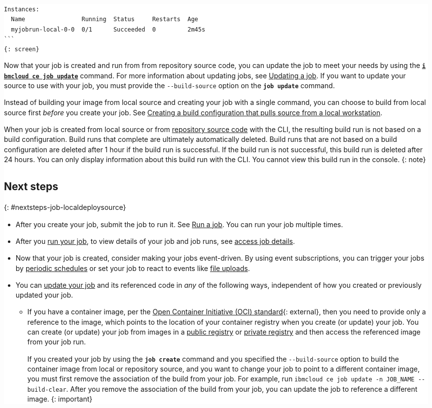     Instances:
      Name                Running  Status     Restarts  Age
      myjobrun-local-0-0  0/1      Succeeded  0         2m45s
    ```
    {: screen}


Now that your job is created and run from from repository source code, you can update the job to meet your needs by using the [**`ibmcloud ce job update`**](/docs/codeengine?topic=codeengine-cli#cli-job-update) command. For more information about updating jobs, see [Updating a job](/docs/codeengine?topic=codeengine-update-job). If you want to update your source to use with your job, you must provide the `--build-source` option on the **`job update`** command.

Instead of building your image from local source and creating your job with a single command, you can choose to build from local source first *before* you create your job. See [Creating a build configuration that pulls source from a local workstation](/docs/codeengine?topic=codeengine-build-config-local). 

When your job is created from local source or from [repository source code](/docs/codeengine?topic=codeengine-run-job-source-code) with the CLI, the resulting build run is not based on a build configuration. Build runs that complete are ultimately automatically deleted.  Build runs that are not based on a build configuration are deleted after 1 hour if the build run is successful. If the build run is not successful, this build run is deleted after 24 hours. You can only display information about this build run with the CLI. You cannot view this build run in the console.
{: note}

## Next steps
{: #nextsteps-job-localdeploysource}

* After you create your job, submit the job to run it. See [Run a job](/docs/codeengine?topic=codeengine-run-job). You can run your job multiple times. 

* After you [run your job](/docs/codeengine?topic=codeengine-run-job), to view details of your job and job runs, see [access job details](/docs/codeengine?topic=codeengine-access-job-details).

* Now that your job is created, consider making your jobs event-driven. By using event subscriptions, you can trigger your jobs by [periodic schedules](/docs/codeengine?topic=codeengine-subscribe-cron#eventing-cron-job) or set your job to react to events like [file uploads](/docs/codeengine?topic=codeengine-eventing-cosevent-producer#obstorage_ev_job).

* You can [update your job](/docs/codeengine?topic=codeengine-update-job) and its referenced code in *any* of the following ways, independent of how you created or previously updated your job.

    - If you have a container image, per the [Open Container Initiative (OCI) standard](https://opencontainers.org/){: external}, then you need to provide only a reference to the image, which points to the location of your container registry when you create (or update) your job. You can create (or update) your job from images in a [public registry](/docs/codeengine?topic=codeengine-create-job) or [private registry](/docs/codeengine?topic=codeengine-create-job-private) and then access the referenced image from your job run.

        If you created your job by using the **`job create`** command and you specified the `--build-source` option to build the container image from local or repository source, and you want to change your job to point to a different container image, you must first remove the association of the build from your job. For example, run `ibmcloud ce job update -n JOB_NAME --build-clear`. After you remove the association of the build from your job, you can update the job to reference a different image. 
        {: important}

